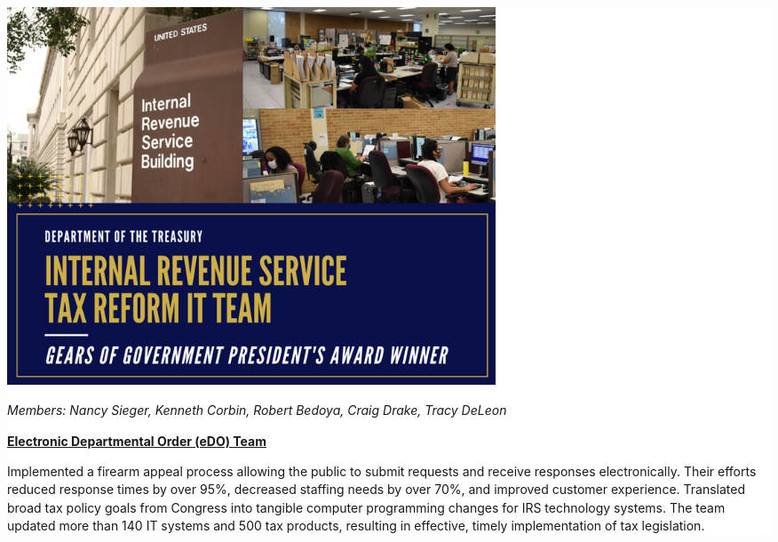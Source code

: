 <img src="../img/blog/GoG-2020-IRS.png" style="width:550px" alt="picture of Internal Revenue Service Tax Reform IT Team">

*Members: Nancy Sieger, Kenneth Corbin, Robert Bedoya, Craig Drake, Tracy DeLeon*

**[Electronic Departmental Order (eDO) Team](https://www.performance.gov/gearawards/doj-edo/)**

Implemented a firearm appeal process allowing the public to submit requests and receive responses electronically. Their efforts reduced response times by over 95%, decreased staffing needs by over 70%, and improved customer experience. Translated broad tax policy goals from Congress into tangible computer programming changes for IRS technology systems. The team updated more than 140 IT systems and 500 tax products, resulting in effective, timely implementation of tax legislation.
